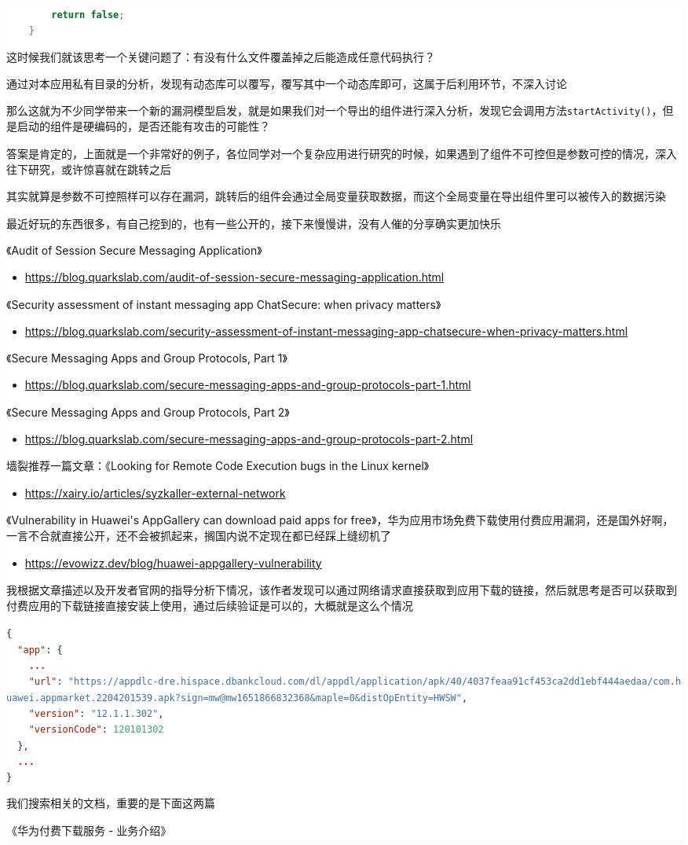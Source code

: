 ```java
        return false;
    }
```

这时候我们就该思考一个关键问题了：有没有什么文件覆盖掉之后能造成任意代码执行？

通过对本应用私有目录的分析，发现有动态库可以覆写，覆写其中一个动态库即可，这属于后利用环节，不深入讨论

那么这就为不少同学带来一个新的漏洞模型启发，就是如果我们对一个导出的组件进行深入分析，发现它会调用方法`startActivity()`，但是启动的组件是硬编码的，是否还能有攻击的可能性？

答案是肯定的，上面就是一个非常好的例子，各位同学对一个复杂应用进行研究的时候，如果遇到了组件不可控但是参数可控的情况，深入往下研究，或许惊喜就在跳转之后

其实就算是参数不可控照样可以存在漏洞，跳转后的组件会通过全局变量获取数据，而这个全局变量在导出组件里可以被传入的数据污染

最近好玩的东西很多，有自己挖到的，也有一些公开的，接下来慢慢讲，没有人催的分享确实更加快乐

《Audit of Session Secure Messaging Application》

- https://blog.quarkslab.com/audit-of-session-secure-messaging-application.html

《Security assessment of instant messaging app ChatSecure: when privacy matters》

- https://blog.quarkslab.com/security-assessment-of-instant-messaging-app-chatsecure-when-privacy-matters.html

《Secure Messaging Apps and Group Protocols, Part 1》

- https://blog.quarkslab.com/secure-messaging-apps-and-group-protocols-part-1.html

《Secure Messaging Apps and Group Protocols, Part 2》

- https://blog.quarkslab.com/secure-messaging-apps-and-group-protocols-part-2.html

墙裂推荐一篇文章：《Looking for Remote Code Execution bugs in the Linux kernel》

- https://xairy.io/articles/syzkaller-external-network

《Vulnerability in Huawei's AppGallery can download paid apps for free》，华为应用市场免费下载使用付费应用漏洞，还是国外好啊，一言不合就直接公开，还不会被抓起来，搁国内说不定现在都已经踩上缝纫机了

- https://evowizz.dev/blog/huawei-appgallery-vulnerability

我根据文章描述以及开发者官网的指导分析下情况，该作者发现可以通过网络请求直接获取到应用下载的链接，然后就思考是否可以获取到付费应用的下载链接直接安装上使用，通过后续验证是可以的，大概就是这么个情况

```json
{
  "app": {
    ...
    "url": "https://appdlc-dre.hispace.dbankcloud.com/dl/appdl/application/apk/40/4037feaa91cf453ca2dd1ebf444aedaa/com.huawei.appmarket.2204201539.apk?sign=mw@mw1651866832368&maple=0&distOpEntity=HWSW",
    "version": "12.1.1.302",
    "versionCode": 120101302
  },
  ...
}
```

我们搜索相关的文档，重要的是下面这两篇

《华为付费下载服务 - 业务介绍》
